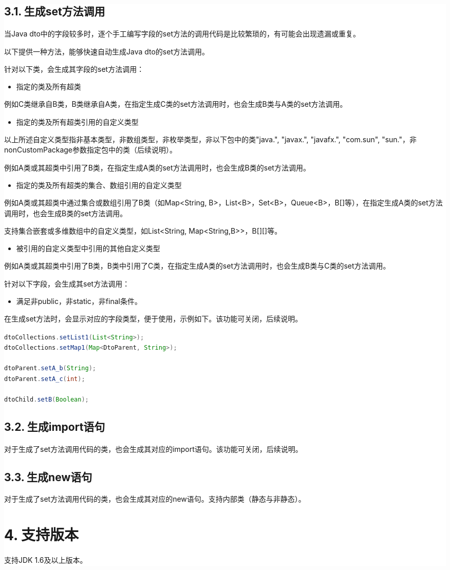 ## 3.1. 生成set方法调用

当Java dto中的字段较多时，逐个手工编写字段的set方法的调用代码是比较繁琐的，有可能会出现遗漏或重复。

以下提供一种方法，能够快速自动生成Java dto的set方法调用。

针对以下类，会生成其字段的set方法调用：

- 指定的类及所有超类

例如C类继承自B类，B类继承自A类，在指定生成C类的set方法调用时，也会生成B类与A类的set方法调用。

- 指定的类及所有超类引用的自定义类型

以上所述自定义类型指非基本类型，非数组类型，非枚举类型，非以下包中的类"java.", "javax.", "javafx.", "com.sun", "sun."，非nonCustomPackage参数指定包中的类（后续说明）。

例如A类或其超类中引用了B类，在指定生成A类的set方法调用时，也会生成B类的set方法调用。

- 指定的类及所有超类的集合、数组引用的自定义类型

例如A类或其超类中通过集合或数组引用了B类（如Map\<String, B\>，List\<B\>，Set\<B\>，Queue\<B\>，B[]等），在指定生成A类的set方法调用时，也会生成B类的set方法调用。

支持集合嵌套或多维数组中的自定义类型，如List\<String, Map\<String,B\>\>，B[][]等。

- 被引用的自定义类型中引用的其他自定义类型

例如A类或其超类中引用了B类，B类中引用了C类，在指定生成A类的set方法调用时，也会生成B类与C类的set方法调用。

针对以下字段，会生成其set方法调用：

- 满足非public，非static，非final条件。

在生成set方法时，会显示对应的字段类型，便于使用，示例如下。该功能可关闭，后续说明。

```java
dtoCollections.setList1(List<String>);
dtoCollections.setMap1(Map<DtoParent, String>);

dtoParent.setA_b(String);
dtoParent.setA_c(int);

dtoChild.setB(Boolean);
```

## 3.2. 生成import语句

对于生成了set方法调用代码的类，也会生成其对应的import语句。该功能可关闭，后续说明。

## 3.3. 生成new语句

对于生成了set方法调用代码的类，也会生成其对应的new语句。支持内部类（静态与非静态）。

# 4. 支持版本

支持JDK 1.6及以上版本。
